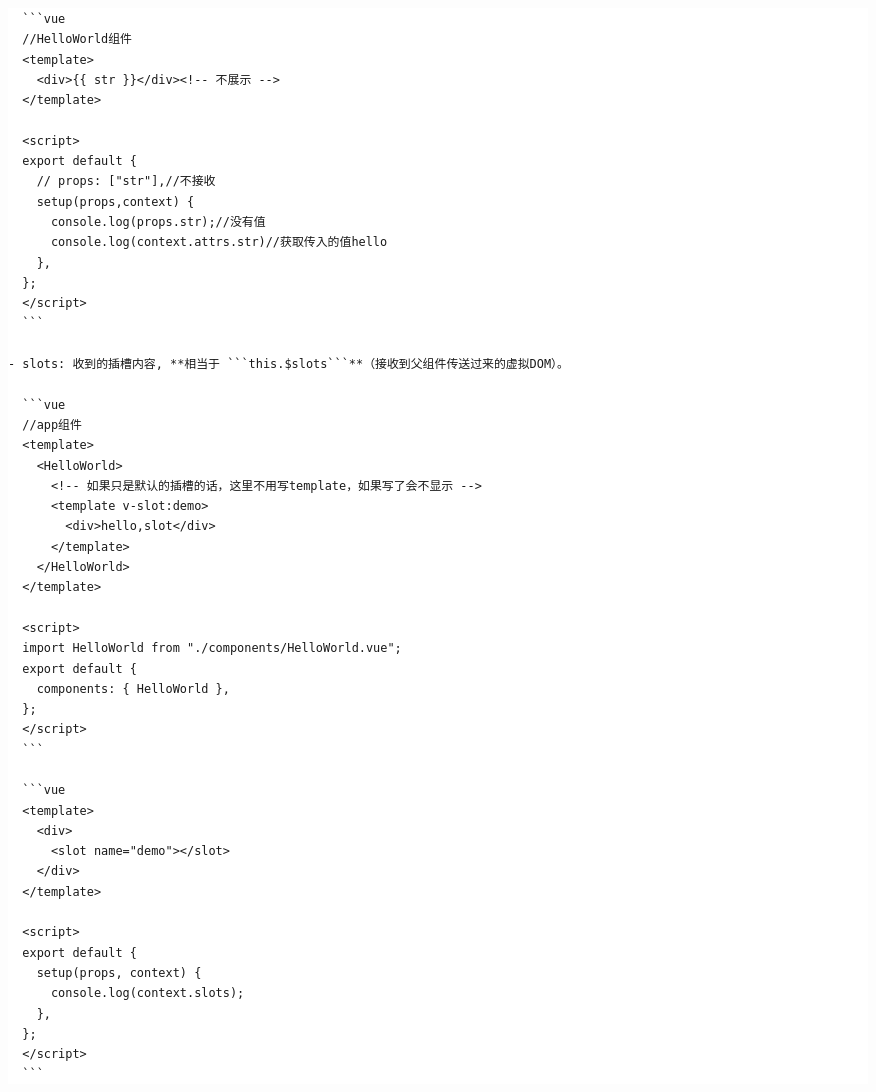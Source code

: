       ```vue
      //HelloWorld组件
      <template>
        <div>{{ str }}</div><!-- 不展示 -->
      </template>
      
      <script>
      export default {
        // props: ["str"],//不接收
        setup(props,context) {
          console.log(props.str);//没有值
          console.log(context.attrs.str)//获取传入的值hello
        },
      };
      </script>
      ```

    - slots: 收到的插槽内容, **相当于 ```this.$slots```**（接收到父组件传送过来的虚拟DOM）。

      ```vue
      //app组件
      <template>
        <HelloWorld>
          <!-- 如果只是默认的插槽的话，这里不用写template，如果写了会不显示 -->
          <template v-slot:demo>
            <div>hello,slot</div>
          </template>
        </HelloWorld>
      </template>
      
      <script>
      import HelloWorld from "./components/HelloWorld.vue";
      export default {
        components: { HelloWorld },
      };
      </script>
      ```

      ```vue
      <template>
        <div>
          <slot name="demo"></slot>
        </div>
      </template>
      
      <script>
      export default {
        setup(props, context) {
          console.log(context.slots);
        },
      };
      </script>
      ```
